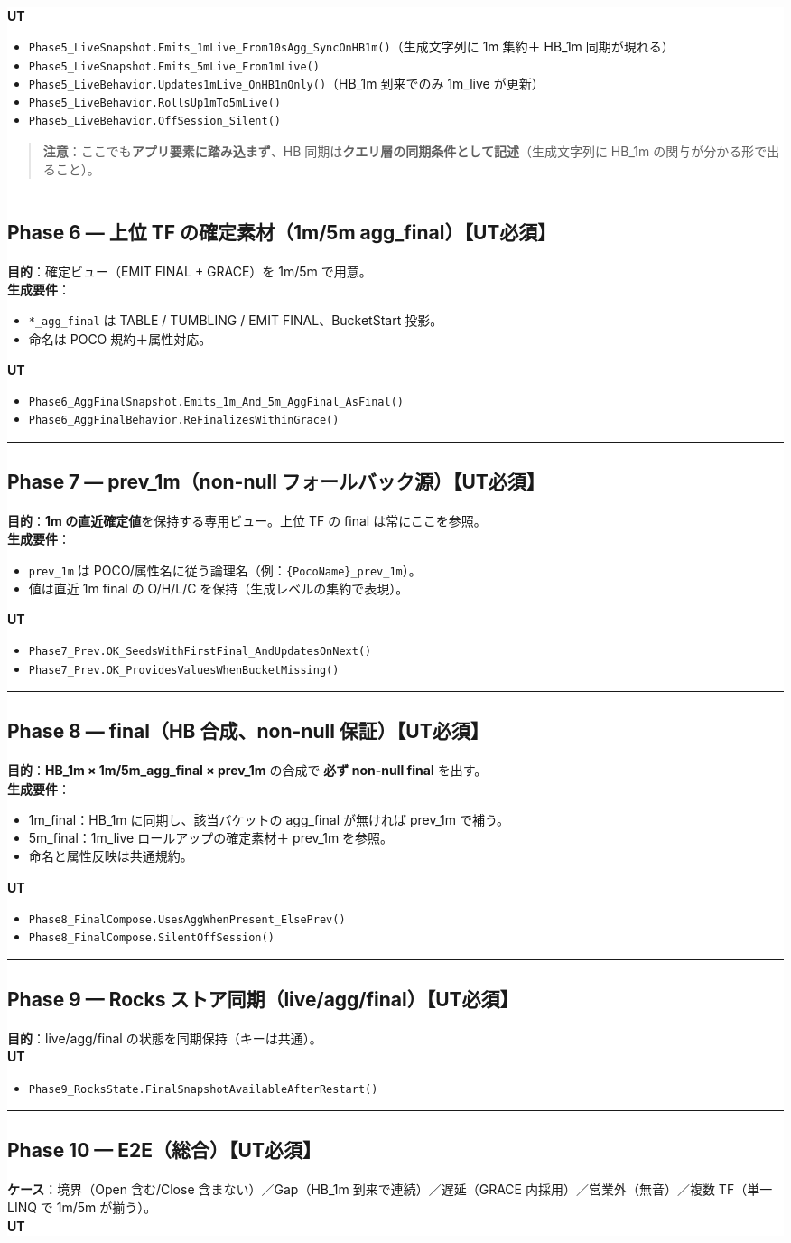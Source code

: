 **UT**
- `Phase5_LiveSnapshot.Emits_1mLive_From10sAgg_SyncOnHB1m()`（生成文字列に 1m 集約＋ HB_1m 同期が現れる）  
- `Phase5_LiveSnapshot.Emits_5mLive_From1mLive()`  
- `Phase5_LiveBehavior.Updates1mLive_OnHB1mOnly()`（HB_1m 到来でのみ 1m_live が更新）  
- `Phase5_LiveBehavior.RollsUp1mTo5mLive()`  
- `Phase5_LiveBehavior.OffSession_Silent()`

> **注意**：ここでも**アプリ要素に踏み込まず**、HB 同期は**クエリ層の同期条件として記述**（生成文字列に HB_1m の関与が分かる形で出ること）。

---

## Phase 6 — 上位 TF の確定素材（1m/5m agg_final）【UT必須】
**目的**：確定ビュー（EMIT FINAL + GRACE）を 1m/5m で用意。  
**生成要件**：  
- `*_agg_final` は TABLE / TUMBLING / EMIT FINAL、BucketStart 投影。  
- 命名は POCO 規約＋属性対応。

**UT**
- `Phase6_AggFinalSnapshot.Emits_1m_And_5m_AggFinal_AsFinal()`  
- `Phase6_AggFinalBehavior.ReFinalizesWithinGrace()`  

---

## Phase 7 — prev_1m（non-null フォールバック源）【UT必須】
**目的**：**1m の直近確定値**を保持する専用ビュー。上位 TF の final は常にここを参照。  
**生成要件**：  
- `prev_1m` は POCO/属性名に従う論理名（例：`{PocoName}_prev_1m`）。  
- 値は直近 1m final の O/H/L/C を保持（生成レベルの集約で表現）。

**UT**
- `Phase7_Prev.OK_SeedsWithFirstFinal_AndUpdatesOnNext()`  
- `Phase7_Prev.OK_ProvidesValuesWhenBucketMissing()`

---

## Phase 8 — final（HB 合成、non-null 保証）【UT必須】
**目的**：**HB_1m × 1m/5m_agg_final × prev_1m** の合成で **必ず non-null final** を出す。  
**生成要件**：  
- 1m_final：HB_1m に同期し、該当バケットの agg_final が無ければ prev_1m で補う。  
- 5m_final：1m_live ロールアップの確定素材＋ prev_1m を参照。  
- 命名と属性反映は共通規約。

**UT**
- `Phase8_FinalCompose.UsesAggWhenPresent_ElsePrev()`  
- `Phase8_FinalCompose.SilentOffSession()`  

---

## Phase 9 — Rocks ストア同期（live/agg/final）【UT必須】
**目的**：live/agg/final の状態を同期保持（キーは共通）。  
**UT**
- `Phase9_RocksState.FinalSnapshotAvailableAfterRestart()`  

---

## Phase 10 — E2E（総合）【UT必須】
**ケース**：境界（Open 含む/Close 含まない）／Gap（HB_1m 到来で連続）／遅延（GRACE 内採用）／営業外（無音）／複数 TF（単一 LINQ で 1m/5m が揃う）。  
**UT**  
